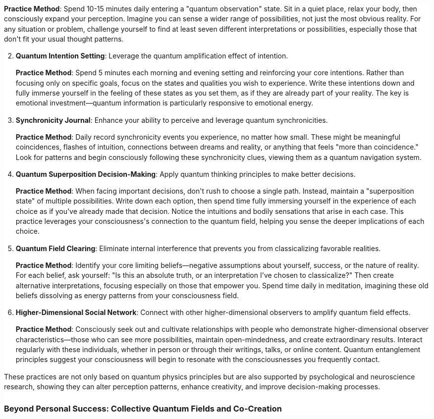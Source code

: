   **Practice Method**: Spend 10-15 minutes daily entering a "quantum observation" state. Sit in a quiet place, relax your body, then consciously expand your perception. Imagine you can sense a wider range of possibilities, not just the most obvious reality. For any situation or problem, challenge yourself to find at least seven different interpretations or possibilities, especially those that don't fit your usual thought patterns.

2. **Quantum Intention Setting**: Leverage the quantum amplification effect of intention.
   
   **Practice Method**: Spend 5 minutes each morning and evening setting and reinforcing your core intentions. Rather than focusing only on specific goals, focus on the states and qualities you wish to experience. Write these intentions down and fully immerse yourself in the feeling of these states as you set them, as if they are already part of your reality. The key is emotional investment—quantum information is particularly responsive to emotional energy.

3. **Synchronicity Journal**: Enhance your ability to perceive and leverage quantum synchronicities.
   
   **Practice Method**: Daily record synchronicity events you experience, no matter how small. These might be meaningful coincidences, flashes of intuition, connections between dreams and reality, or anything that feels "more than coincidence." Look for patterns and begin consciously following these synchronicity clues, viewing them as a quantum navigation system.

4. **Quantum Superposition Decision-Making**: Apply quantum thinking principles to make better decisions.
   
   **Practice Method**: When facing important decisions, don't rush to choose a single path. Instead, maintain a "superposition state" of multiple possibilities. Write down each option, then spend time fully immersing yourself in the experience of each choice as if you've already made that decision. Notice the intuitions and bodily sensations that arise in each case. This practice leverages your consciousness's connection to the quantum field, helping you sense the deeper implications of each choice.

5. **Quantum Field Clearing**: Eliminate internal interference that prevents you from classicalizing favorable realities.
   
   **Practice Method**: Identify your core limiting beliefs—negative assumptions about yourself, success, or the nature of reality. For each belief, ask yourself: "Is this an absolute truth, or an interpretation I've chosen to classicalize?" Then create alternative interpretations, focusing especially on those that empower you. Spend time daily in meditation, imagining these old beliefs dissolving as energy patterns from your consciousness field.

6. **Higher-Dimensional Social Network**: Connect with other higher-dimensional observers to amplify quantum field effects.
   
   **Practice Method**: Consciously seek out and cultivate relationships with people who demonstrate higher-dimensional observer characteristics—those who can see more possibilities, maintain open-mindedness, and create extraordinary results. Interact regularly with these individuals, whether in person or through their writings, talks, or online content. Quantum entanglement principles suggest your consciousness will begin to resonate with the consciousnesses you frequently contact.

These practices are not only based on quantum physics principles but are also supported by psychological and neuroscience research, showing they can alter perception patterns, enhance creativity, and improve decision-making processes.

### Beyond Personal Success: Collective Quantum Fields and Co-Creation
